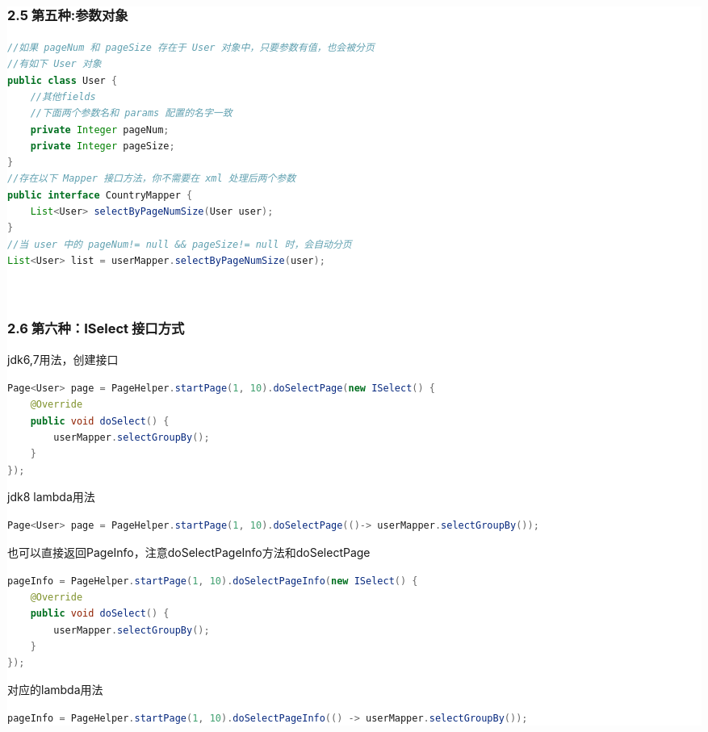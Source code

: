 ### 2.5 第五种:参数对象

```java
//如果 pageNum 和 pageSize 存在于 User 对象中，只要参数有值，也会被分页
//有如下 User 对象
public class User {
    //其他fields
    //下面两个参数名和 params 配置的名字一致
    private Integer pageNum;
    private Integer pageSize;
}
//存在以下 Mapper 接口方法，你不需要在 xml 处理后两个参数
public interface CountryMapper {
    List<User> selectByPageNumSize(User user);
}
//当 user 中的 pageNum!= null && pageSize!= null 时，会自动分页
List<User> list = userMapper.selectByPageNumSize(user);

  
```

### 2.6 第六种：ISelect 接口方式

jdk6,7用法，创建接口

```java
Page<User> page = PageHelper.startPage(1, 10).doSelectPage(new ISelect() {
    @Override
    public void doSelect() {
        userMapper.selectGroupBy();
    }
});
```

jdk8 lambda用法

```java
Page<User> page = PageHelper.startPage(1, 10).doSelectPage(()-> userMapper.selectGroupBy());
```

也可以直接返回PageInfo，注意doSelectPageInfo方法和doSelectPage

```java
pageInfo = PageHelper.startPage(1, 10).doSelectPageInfo(new ISelect() {
    @Override
    public void doSelect() {
        userMapper.selectGroupBy();
    }
});
```



对应的lambda用法

```java
pageInfo = PageHelper.startPage(1, 10).doSelectPageInfo(() -> userMapper.selectGroupBy());
```
